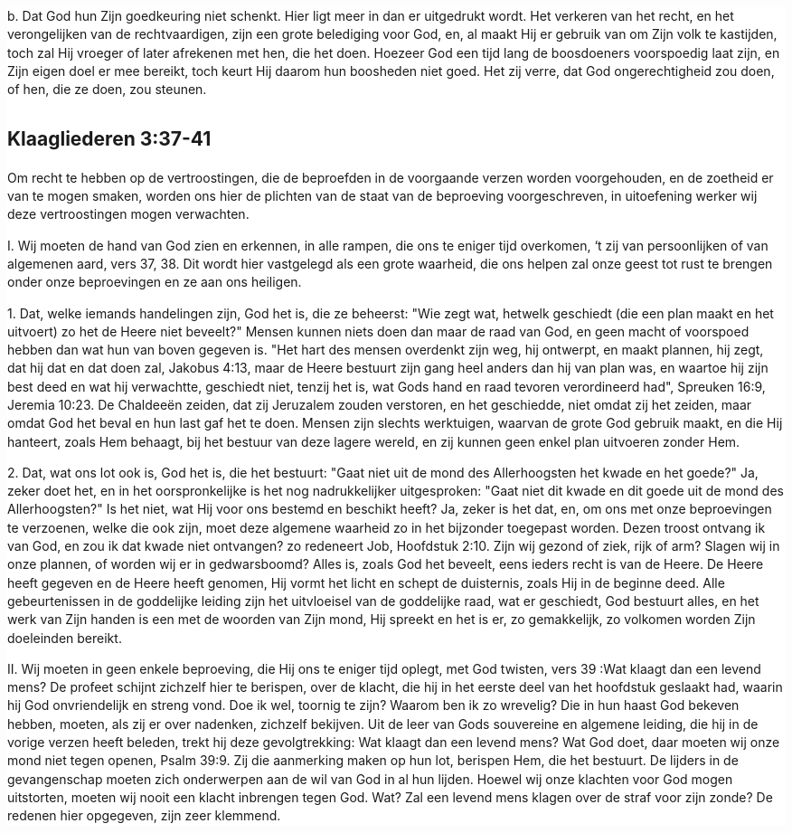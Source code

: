 b. Dat God hun Zijn goedkeuring niet schenkt. Hier ligt meer in dan er uitgedrukt wordt. Het verkeren van het recht, en het verongelijken van de rechtvaardigen, zijn een grote belediging voor God, en, al maakt Hij er gebruik van om Zijn volk te kastijden, toch zal Hij vroeger of later afrekenen met hen, die het doen. Hoezeer God een tijd lang de boosdoeners voorspoedig laat zijn, en Zijn eigen doel er mee bereikt, toch keurt Hij daarom hun boosheden niet goed. Het zij verre, dat God ongerechtigheid zou doen, of hen, die ze doen, zou steunen. 

## Klaagliederen 3:37-41 
Om recht te hebben op de vertroostingen, die de beproefden in de voorgaande verzen worden voorgehouden, en de zoetheid er van te mogen smaken, worden ons hier de plichten van de staat van de beproeving voorgeschreven, in uitoefening werker wij deze vertroostingen mogen verwachten.

I. Wij moeten de hand van God zien en erkennen, in alle rampen, die ons te eniger tijd overkomen, ‘t zij van persoonlijken of van algemenen aard, vers 37, 38. Dit wordt hier vastgelegd als een grote waarheid, die ons helpen zal onze geest tot rust te brengen onder onze beproevingen en ze aan ons heiligen.

1\. Dat, welke iemands handelingen zijn, God het is, die ze beheerst: "Wie zegt wat, hetwelk geschiedt (die een plan maakt en het uitvoert) zo het de Heere niet beveelt?" Mensen kunnen niets doen dan maar de raad van God, en geen macht of voorspoed hebben dan wat hun van boven gegeven is. "Het hart des mensen overdenkt zijn weg, hij ontwerpt, en maakt plannen, hij zegt, dat hij dat en dat doen zal, Jakobus 4:13, maar de Heere bestuurt zijn gang heel anders dan hij van plan was, en waartoe hij zijn best deed en wat hij verwachtte, geschiedt niet, tenzij het is, wat Gods hand en raad tevoren verordineerd had", Spreuken 16:9, Jeremia 10:23. De Chaldeeën zeiden, dat zij Jeruzalem zouden verstoren, en het geschiedde, niet omdat zij het zeiden, maar omdat God het beval en hun last gaf het te doen. Mensen zijn slechts werktuigen, waarvan de grote God gebruik maakt, en die Hij hanteert, zoals Hem behaagt, bij het bestuur van deze lagere wereld, en zij kunnen geen enkel plan uitvoeren zonder Hem.

2\. Dat, wat ons lot ook is, God het is, die het bestuurt: "Gaat niet uit de mond des Allerhoogsten het kwade en het goede?" Ja, zeker doet het, en in het oorspronkelijke is het nog nadrukkelijker uitgesproken: "Gaat niet dit kwade en dit goede uit de mond des Allerhoogsten?" Is het niet, wat Hij voor ons bestemd en beschikt heeft? Ja, zeker is het dat, en, om ons met onze beproevingen te verzoenen, welke die ook zijn, moet deze algemene waarheid zo in het bijzonder toegepast worden. Dezen troost ontvang ik van God, en zou ik dat kwade niet ontvangen? zo redeneert Job, Hoofdstuk 2:10. Zijn wij gezond of ziek, rijk of arm? Slagen wij in onze plannen, of worden wij er in gedwarsboomd? Alles is, zoals God het beveelt, eens ieders recht is van de Heere. De Heere heeft gegeven en de Heere heeft genomen, Hij vormt het licht en schept de duisternis, zoals Hij in de beginne deed. Alle gebeurtenissen in de goddelijke leiding zijn het uitvloeisel van de goddelijke raad, wat er geschiedt, God bestuurt alles, en het werk van Zijn handen is een met de woorden van Zijn mond, Hij spreekt en het is er, zo gemakkelijk, zo volkomen worden Zijn doeleinden bereikt.

II. Wij moeten in geen enkele beproeving, die Hij ons te eniger tijd oplegt, met God twisten, vers 39 :Wat klaagt dan een levend mens? De profeet schijnt zichzelf hier te berispen, over de klacht, die hij in het eerste deel van het hoofdstuk geslaakt had, waarin hij God onvriendelijk en streng vond. Doe ik wel, toornig te zijn? Waarom ben ik zo wrevelig? Die in hun haast God bekeven hebben, moeten, als zij er over nadenken, zichzelf bekijven. Uit de leer van Gods souvereine en algemene leiding, die hij in de vorige verzen heeft beleden, trekt hij deze gevolgtrekking: Wat klaagt dan een levend mens? Wat God doet, daar moeten wij onze mond niet tegen openen, Psalm 39:9. Zij die aanmerking maken op hun lot, berispen Hem, die het bestuurt. De lijders in de gevangenschap moeten zich onderwerpen aan de wil van God in al hun lijden. Hoewel wij onze klachten voor God mogen uitstorten, moeten wij nooit een klacht inbrengen tegen God. Wat? Zal een levend mens klagen over de straf voor zijn zonde? De redenen hier opgegeven, zijn zeer klemmend.
